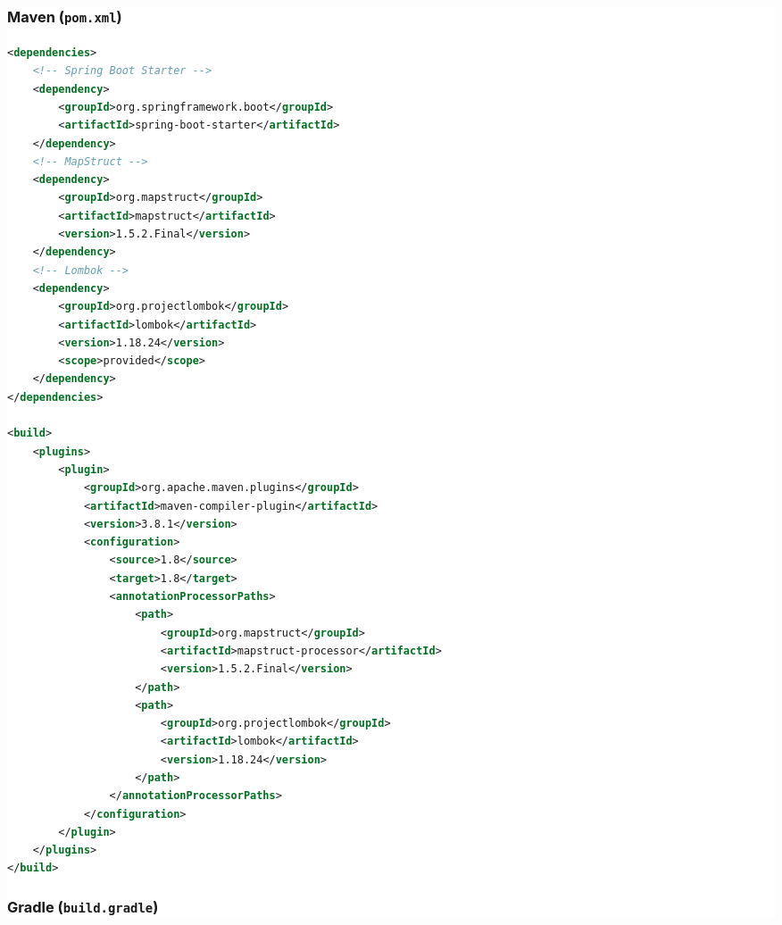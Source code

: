 ### Maven (`pom.xml`)

```xml
<dependencies>
    <!-- Spring Boot Starter -->
    <dependency>
        <groupId>org.springframework.boot</groupId>
        <artifactId>spring-boot-starter</artifactId>
    </dependency>
    <!-- MapStruct -->
    <dependency>
        <groupId>org.mapstruct</groupId>
        <artifactId>mapstruct</artifactId>
        <version>1.5.2.Final</version>
    </dependency>
    <!-- Lombok -->
    <dependency>
        <groupId>org.projectlombok</groupId>
        <artifactId>lombok</artifactId>
        <version>1.18.24</version>
        <scope>provided</scope>
    </dependency>
</dependencies>

<build>
    <plugins>
        <plugin>
            <groupId>org.apache.maven.plugins</groupId>
            <artifactId>maven-compiler-plugin</artifactId>
            <version>3.8.1</version>
            <configuration>
                <source>1.8</source>
                <target>1.8</target>
                <annotationProcessorPaths>
                    <path>
                        <groupId>org.mapstruct</groupId>
                        <artifactId>mapstruct-processor</artifactId>
                        <version>1.5.2.Final</version>
                    </path>
                    <path>
                        <groupId>org.projectlombok</groupId>
                        <artifactId>lombok</artifactId>
                        <version>1.18.24</version>
                    </path>
                </annotationProcessorPaths>
            </configuration>
        </plugin>
    </plugins>
</build>
```

### Gradle (`build.gradle`)
